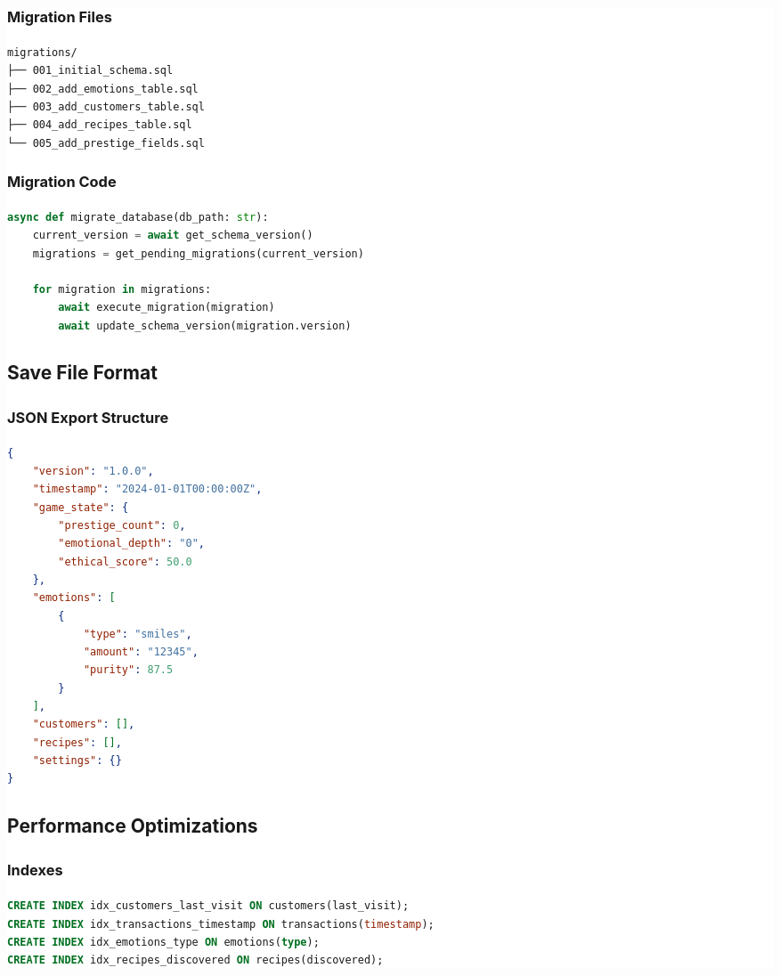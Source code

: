 ### Migration Files
```
migrations/
├── 001_initial_schema.sql
├── 002_add_emotions_table.sql
├── 003_add_customers_table.sql
├── 004_add_recipes_table.sql
└── 005_add_prestige_fields.sql
```

### Migration Code
```python
async def migrate_database(db_path: str):
    current_version = await get_schema_version()
    migrations = get_pending_migrations(current_version)
    
    for migration in migrations:
        await execute_migration(migration)
        await update_schema_version(migration.version)
```

## Save File Format

### JSON Export Structure
```json
{
    "version": "1.0.0",
    "timestamp": "2024-01-01T00:00:00Z",
    "game_state": {
        "prestige_count": 0,
        "emotional_depth": "0",
        "ethical_score": 50.0
    },
    "emotions": [
        {
            "type": "smiles",
            "amount": "12345",
            "purity": 87.5
        }
    ],
    "customers": [],
    "recipes": [],
    "settings": {}
}
```

## Performance Optimizations

### Indexes
```sql
CREATE INDEX idx_customers_last_visit ON customers(last_visit);
CREATE INDEX idx_transactions_timestamp ON transactions(timestamp);
CREATE INDEX idx_emotions_type ON emotions(type);
CREATE INDEX idx_recipes_discovered ON recipes(discovered);
```

